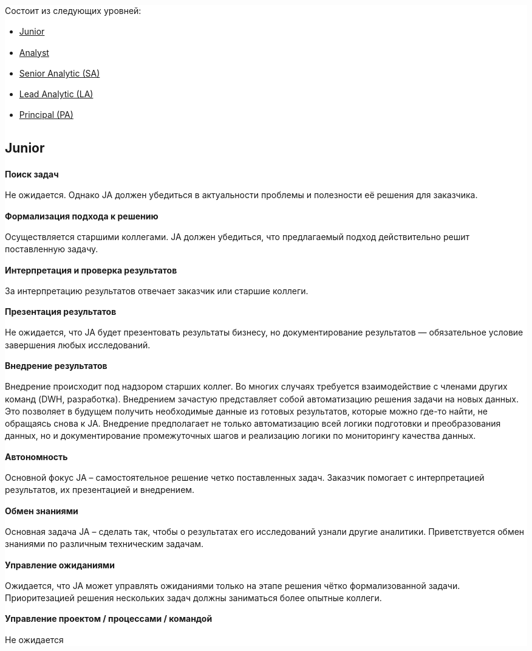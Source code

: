 Состоит из следующих уровней:

- [Junior](#junior)

- [Analyst](#analyst)

- [Senior Analytic (SA)](#senior-analytic-sa)

- [Lead Analytic (LA)](#lead-analytic-la)

- [Principal (PA)](#principal-pa)


## Junior

**Поиск задач**

Не ожидается. Однако JA должен убедиться в актуальности проблемы и полезности её решения для заказчика.

**Формализация подхода к решению**

Осуществляется старшими коллегами. JA должен убедиться, что предлагаемый подход действительно решит поставленную задачу.
 
**Интерпретация и проверка результатов**

За интерпретацию результатов отвечает заказчик или старшие коллеги. 

**Презентация результатов**

Не ожидается, что JA будет презентовать результаты бизнесу, но документирование результатов — обязательное условие завершения любых исследований.

**Внедрение результатов**

Внедрение происходит под надзором старших коллег. Во многих случаях требуется взаимодействие с членами других команд (DWH, разработка). Внедрением зачастую представляет собой автоматизацию решения задачи на новых данных. Это позволяет в будущем получить необходимые данные из готовых результатов, которые можно где-то найти, не обращаясь снова к JA. Внедрение предполагает не только автоматизацию всей логики подготовки и преобразования данных, но и документирование промежуточных шагов и реализацию логики по мониторингу качества данных.

**Автономность**

Основной фокус JA – самостоятельное решение четко поставленных задач. Заказчик помогает с интерпретацией результатов, их презентацией и внедрением.

**Обмен знаниями**

Основная задача JA – сделать так, чтобы о результатах его исследований узнали другие аналитики. Приветствуется обмен знаниями по различным техническим задачам.
 
**Управление ожиданиями**

Ожидается, что JA может управлять ожиданиями только на этапе решения чётко формализованной задачи. Приоритезацией решения нескольких задач должны заниматься более опытные коллеги.
 

**Управление проектом / процессами / командой**

Не ожидается
